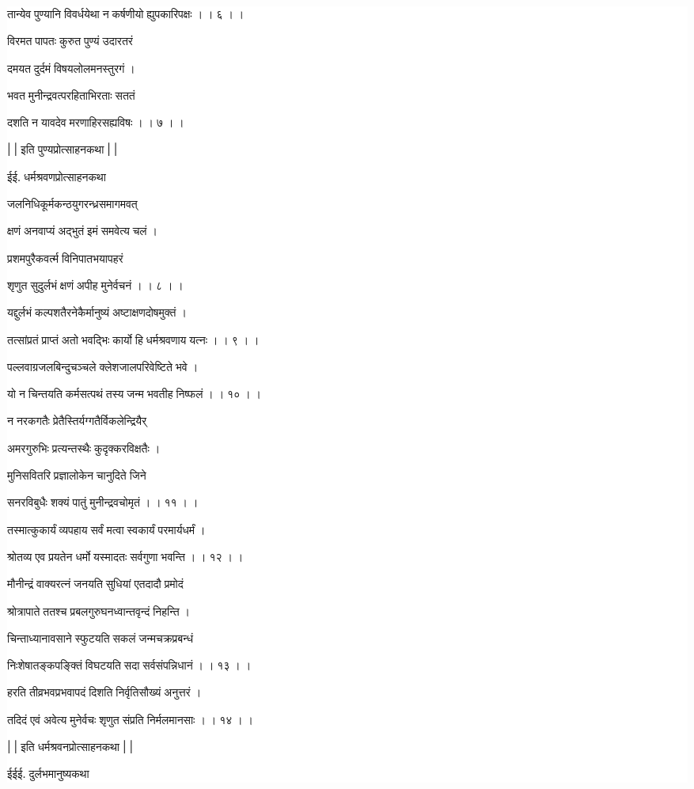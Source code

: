 तान्येव पुण्यानि विवर्धयेथा न कर्षणीयो ह्युपकारिपक्षः । । ६ । ।

विरमत पापतः कुरुत पुण्यं उदारतरं

दमयत दुर्दमं विषयलोलमनस्तुरगं ।

भवत मुनीन्द्रवत्परहिताभिरताः सततं

दशति न यावदेव मरणाहिरसह्यविषः । । ७ । ।



| | इति पुण्यप्रोत्साहनकथा | |



ईई. धर्मश्रवणप्रोत्साहनकथा

जलनिधिकूर्मकन्ठयुगरन्ध्रसमागमवत्

क्षणं अनवाप्यं अद्भुतं इमं समवेत्य चलं ।

प्रशमपुरैकवर्त्म विनिपातभयापहरं

शृणुत सुदुर्लभं क्षणं अपीह मुनेर्वचनं । । ८ । ।

यद्दुर्लभं कल्पशतैरनेकैर्मानुष्यं अष्टाक्षणदोषमुक्तं ।

तत्सांप्रतं प्राप्तं अतो भवद्भिः कार्यो हि धर्मश्रवणाय यत्नः । । ९ । ।

पल्लवाग्रजलबिन्दुचञ्चले क्लेशजालपरिवेष्टिते भवे ।

यो न चिन्तयति कर्मसत्पथं तस्य जन्म भवतीह निष्फलं । । १० । ।

न नरकगतैः प्रेतैस्तिर्यग्गतैर्विकलेन्द्रियैर्

अमरगुरुभिः प्रत्यन्तस्थैः कुदृक्करविक्षतैः ।

मुनिसवितरि प्रज्ञालोकेन चानुदिते जिने

सनरविबुधैः शक्यं पातुं मुनीन्द्रवचोमृतं । । ११ । ।

तस्मात्कुकार्यं व्यपहाय सर्वं मत्वा स्वकार्यं परमार्यधर्मं ।

श्रोतव्य एव प्रयतेन धर्मो यस्मादतः सर्वगुणा भवन्ति । । १२ । ।

मौनीन्द्रं वाक्यरत्नं जनयति सुधियां एतदादौ प्रमोदं

श्रोत्रापाते ततश्च प्रबलगुरुघनध्वान्तवृन्दं निहन्ति ।

चिन्ताध्यानावसाने स्फुटयति सकलं जन्मचक्रप्रबन्धं

निःशेषातङ्कपङ्क्तिं विघटयति सदा सर्वसंपन्निधानं । । १३ । ।

हरति तीव्रभवप्रभवापदं दिशति निर्वृतिसौख्यं अनुत्तरं ।

तदिदं एवं अवेत्य मुनेर्वचः शृणुत संप्रति निर्मलमानसाः । । १४ । ।



| | इति धर्मश्रवनप्रोत्साहनकथा | |



ईईई. दुर्लभमानुष्यकथा
